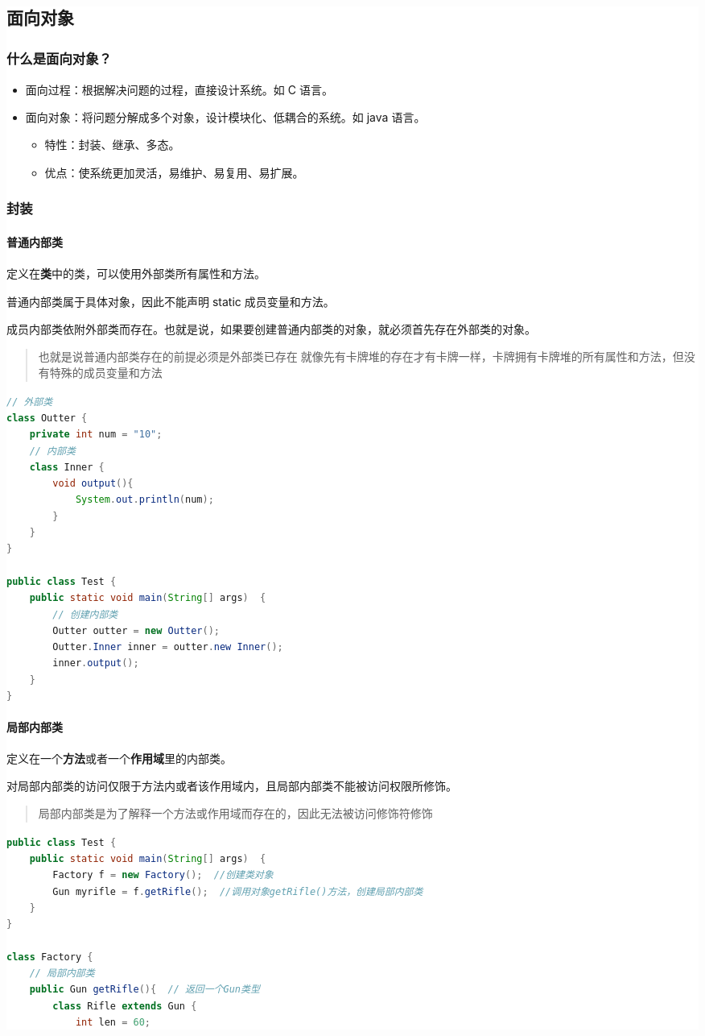 ## 面向对象

### 什么是面向对象？

- 面向过程：根据解决问题的过程，直接设计系统。如 C 语言。

- 面向对象：将问题分解成多个对象，设计模块化、低耦合的系统。如 java 语言。
  
  - 特性：封装、继承、多态。
  
  - 优点：使系统更加灵活，易维护、易复用、易扩展。

### 封装

#### 普通内部类

定义在**类**中的类，可以使用外部类所有属性和方法。

普通内部类属于具体对象，因此不能声明 static 成员变量和方法。

成员内部类依附外部类而存在。也就是说，如果要创建普通内部类的对象，就必须首先存在外部类的对象。

> 也就是说普通内部类存在的前提必须是外部类已存在
> 就像先有卡牌堆的存在才有卡牌一样，卡牌拥有卡牌堆的所有属性和方法，但没有特殊的成员变量和方法

```java
// 外部类 
class Outter {
    private int num = "10";
    // 内部类  
    class Inner {
        void output(){
            System.out.println(num);
        }
    }
}

public class Test {
    public static void main(String[] args)  {
        // 创建内部类
        Outter outter = new Outter();
        Outter.Inner inner = outter.new Inner();  
        inner.output();
    }
}
```

#### 局部内部类

定义在一个**方法**或者一个**作用域**里的内部类。

对局部内部类的访问仅限于方法内或者该作用域内，且局部内部类不能被访问权限所修饰。

> 局部内部类是为了解释一个方法或作用域而存在的，因此无法被访问修饰符修饰

```java
public class Test {
    public static void main(String[] args)  {
        Factory f = new Factory();  //创建类对象
        Gun myrifle = f.getRifle();  //调用对象getRifle()方法，创建局部内部类
    }
}

class Factory {
    // 局部内部类
    public Gun getRifle(){  // 返回一个Gun类型
        class Rifle extends Gun {   
            int len = 60;
```